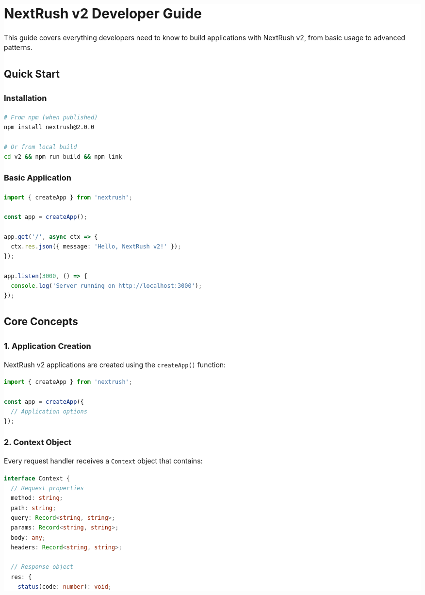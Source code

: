 # NextRush v2 Developer Guide

This guide covers everything developers need to know to build applications with NextRush v2, from basic usage to advanced patterns.

## Quick Start

### Installation

```bash
# From npm (when published)
npm install nextrush@2.0.0

# Or from local build
cd v2 && npm run build && npm link
```

### Basic Application

```typescript
import { createApp } from 'nextrush';

const app = createApp();

app.get('/', async ctx => {
  ctx.res.json({ message: 'Hello, NextRush v2!' });
});

app.listen(3000, () => {
  console.log('Server running on http://localhost:3000');
});
```

## Core Concepts

### 1. Application Creation

NextRush v2 applications are created using the `createApp()` function:

```typescript
import { createApp } from 'nextrush';

const app = createApp({
  // Application options
});
```

### 2. Context Object

Every request handler receives a `Context` object that contains:

```typescript
interface Context {
  // Request properties
  method: string;
  path: string;
  query: Record<string, string>;
  params: Record<string, string>;
  body: any;
  headers: Record<string, string>;

  // Response object
  res: {
    status(code: number): void;
```